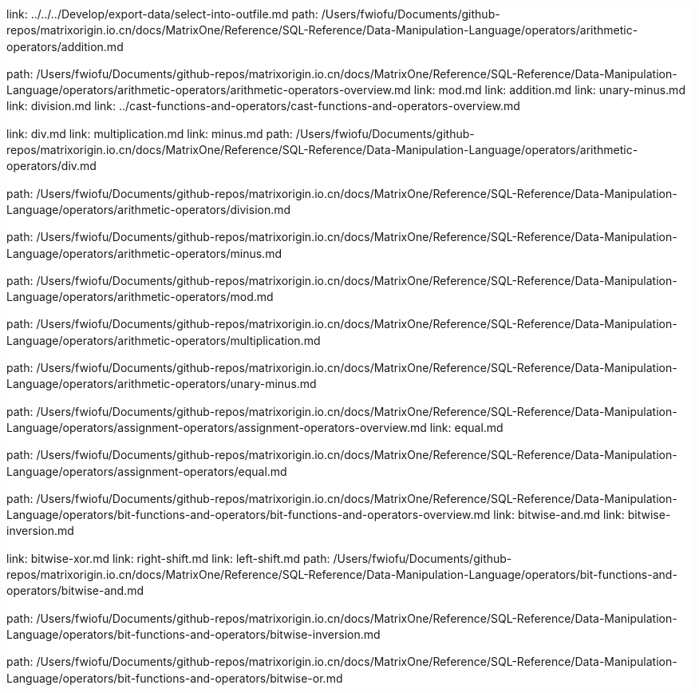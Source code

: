 link: ../../../Develop/export-data/select-into-outfile.md
path: /Users/fwiofu/Documents/github-repos/matrixorigin.io.cn/docs/MatrixOne/Reference/SQL-Reference/Data-Manipulation-Language/operators/arithmetic-operators/addition.md

path: /Users/fwiofu/Documents/github-repos/matrixorigin.io.cn/docs/MatrixOne/Reference/SQL-Reference/Data-Manipulation-Language/operators/arithmetic-operators/arithmetic-operators-overview.md
link: mod.md
link: addition.md
link: unary-minus.md
link: division.md
link: ../cast-functions-and-operators/cast-functions-and-operators-overview.md

link: div.md
link: multiplication.md
link: minus.md
path: /Users/fwiofu/Documents/github-repos/matrixorigin.io.cn/docs/MatrixOne/Reference/SQL-Reference/Data-Manipulation-Language/operators/arithmetic-operators/div.md

path: /Users/fwiofu/Documents/github-repos/matrixorigin.io.cn/docs/MatrixOne/Reference/SQL-Reference/Data-Manipulation-Language/operators/arithmetic-operators/division.md

path: /Users/fwiofu/Documents/github-repos/matrixorigin.io.cn/docs/MatrixOne/Reference/SQL-Reference/Data-Manipulation-Language/operators/arithmetic-operators/minus.md

path: /Users/fwiofu/Documents/github-repos/matrixorigin.io.cn/docs/MatrixOne/Reference/SQL-Reference/Data-Manipulation-Language/operators/arithmetic-operators/mod.md

path: /Users/fwiofu/Documents/github-repos/matrixorigin.io.cn/docs/MatrixOne/Reference/SQL-Reference/Data-Manipulation-Language/operators/arithmetic-operators/multiplication.md

path: /Users/fwiofu/Documents/github-repos/matrixorigin.io.cn/docs/MatrixOne/Reference/SQL-Reference/Data-Manipulation-Language/operators/arithmetic-operators/unary-minus.md

path: /Users/fwiofu/Documents/github-repos/matrixorigin.io.cn/docs/MatrixOne/Reference/SQL-Reference/Data-Manipulation-Language/operators/assignment-operators/assignment-operators-overview.md
link: equal.md

path: /Users/fwiofu/Documents/github-repos/matrixorigin.io.cn/docs/MatrixOne/Reference/SQL-Reference/Data-Manipulation-Language/operators/assignment-operators/equal.md

path: /Users/fwiofu/Documents/github-repos/matrixorigin.io.cn/docs/MatrixOne/Reference/SQL-Reference/Data-Manipulation-Language/operators/bit-functions-and-operators/bit-functions-and-operators-overview.md
link: bitwise-and.md
link: bitwise-inversion.md

link: bitwise-xor.md
link: right-shift.md
link: left-shift.md
path: /Users/fwiofu/Documents/github-repos/matrixorigin.io.cn/docs/MatrixOne/Reference/SQL-Reference/Data-Manipulation-Language/operators/bit-functions-and-operators/bitwise-and.md

path: /Users/fwiofu/Documents/github-repos/matrixorigin.io.cn/docs/MatrixOne/Reference/SQL-Reference/Data-Manipulation-Language/operators/bit-functions-and-operators/bitwise-inversion.md

path: /Users/fwiofu/Documents/github-repos/matrixorigin.io.cn/docs/MatrixOne/Reference/SQL-Reference/Data-Manipulation-Language/operators/bit-functions-and-operators/bitwise-or.md
